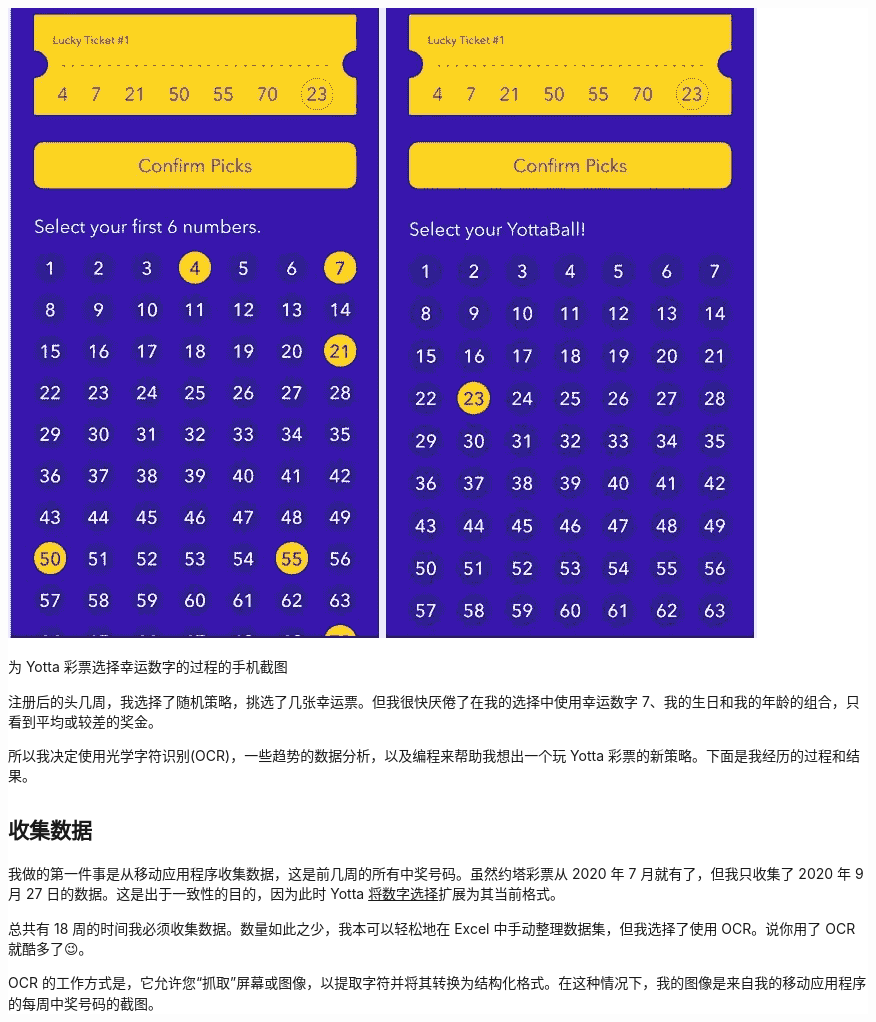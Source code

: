 ![](img/e17d2cad673169ae3b3ae8518d5751f7.png)

为 Yotta 彩票选择幸运数字的过程的手机截图

注册后的头几周，我选择了随机策略，挑选了几张幸运票。但我很快厌倦了在我的选择中使用幸运数字 7、我的生日和我的年龄的组合，只看到平均或较差的奖金。

所以我决定使用光学字符识别(OCR)，一些趋势的数据分析，以及编程来帮助我想出一个玩 Yotta 彩票的新策略。下面是我经历的过程和结果。

## 收集数据

我做的第一件事是从移动应用程序收集数据，这是前几周的所有中奖号码。虽然约塔彩票从 2020 年 7 月就有了，但我只收集了 2020 年 9 月 27 日的数据。这是出于一致性的目的，因为此时 Yotta [将数字选择](https://www.doctorofcredit.com/yotta-savings-review-get-steady-interest-lottery-chances-at-big-win/)扩展为其当前格式。

总共有 18 周的时间我必须收集数据。数量如此之少，我本可以轻松地在 Excel 中手动整理数据集，但我选择了使用 OCR。说你用了 OCR 就酷多了😉。

OCR 的工作方式是，它允许您“抓取”屏幕或图像，以提取字符并将其转换为结构化格式。在这种情况下，我的图像是来自我的移动应用程序的每周中奖号码的截图。
